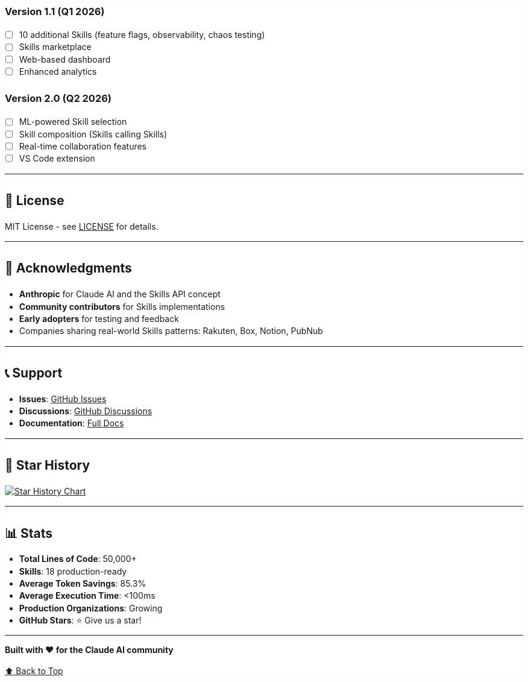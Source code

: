 ### Version 1.1 (Q1 2026)
- [ ] 10 additional Skills (feature flags, observability, chaos testing)
- [ ] Skills marketplace
- [ ] Web-based dashboard
- [ ] Enhanced analytics

### Version 2.0 (Q2 2026)
- [ ] ML-powered Skill selection
- [ ] Skill composition (Skills calling Skills)
- [ ] Real-time collaboration features
- [ ] VS Code extension

---

## 📄 License

MIT License - see [LICENSE](./LICENSE) for details.

---

## 🙏 Acknowledgments

- **Anthropic** for Claude AI and the Skills API concept
- **Community contributors** for Skills implementations
- **Early adopters** for testing and feedback
- Companies sharing real-world Skills patterns: Rakuten, Box, Notion, PubNub

---

## 📞 Support

- **Issues**: [GitHub Issues](https://github.com/benreceveur/claude-workflow-engine/issues)
- **Discussions**: [GitHub Discussions](https://github.com/benreceveur/claude-workflow-engine/discussions)
- **Documentation**: [Full Docs](./docs)

---

## 🌟 Star History

[![Star History Chart](https://api.star-history.com/svg?repos=benreceveur/claude-workflow-engine&type=Date)](https://star-history.com/#benreceveur/claude-workflow-engine&Date)

---

## 📊 Stats

- **Total Lines of Code**: 50,000+
- **Skills**: 18 production-ready
- **Average Token Savings**: 85.3%
- **Average Execution Time**: <100ms
- **Production Organizations**: Growing
- **GitHub Stars**: ⭐ Give us a star!

---

**Built with ❤️ for the Claude AI community**

[⬆ Back to Top](#claude-workflow-engine-)
